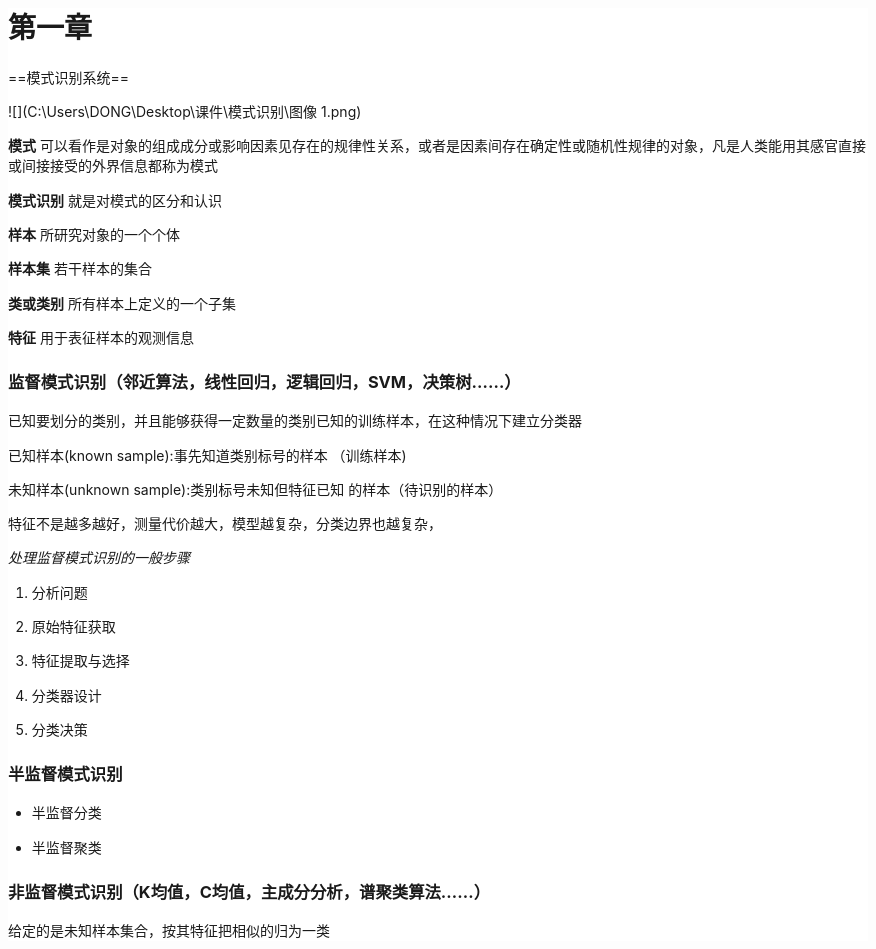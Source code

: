 # 第一章

==模式识别系统==



![](C:\Users\DONG\Desktop\课件\模式识别\图像 1.png)



**模式** 可以看作是对象的组成成分或影响因素见存在的规律性关系，或者是因素间存在确定性或随机性规律的对象，凡是人类能用其感官直接或间接接受的外界信息都称为模式

**模式识别** 就是对模式的区分和认识

**样本** 所研究对象的一个个体

**样本集** 若干样本的集合

**类或类别** 所有样本上定义的一个子集

**特征** 用于表征样本的观测信息

### 监督模式识别（邻近算法，线性回归，逻辑回归，SVM，决策树……）

已知要划分的类别，并且能够获得一定数量的类别已知的训练样本，在这种情况下建立分类器



已知样本(known sample):事先知道类别标号的样本 （训练样本)

未知样本(unknown sample):类别标号未知但特征已知 的样本（待识别的样本）



特征不是越多越好，测量代价越大，模型越复杂，分类边界也越复杂，

*处理监督模式识别的一般步骤*

1.	分析问题

2.	原始特征获取

3.	特征提取与选择

4.	分类器设计

5.	分类决策



### 半监督模式识别

*	半监督分类

*	半监督聚类



### 非监督模式识别（K均值，C均值，主成分分析，谱聚类算法……）

给定的是未知样本集合，按其特征把相似的归为一类


